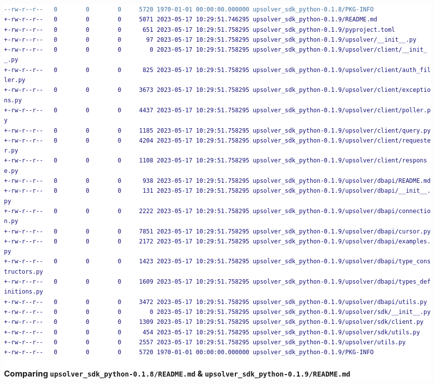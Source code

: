 ```diff
--rw-r--r--   0        0        0     5720 1970-01-01 00:00:00.000000 upsolver_sdk_python-0.1.8/PKG-INFO
+-rw-r--r--   0        0        0     5071 2023-05-17 10:29:51.746295 upsolver_sdk_python-0.1.9/README.md
+-rw-r--r--   0        0        0      651 2023-05-17 10:29:51.758295 upsolver_sdk_python-0.1.9/pyproject.toml
+-rw-r--r--   0        0        0       97 2023-05-17 10:29:51.758295 upsolver_sdk_python-0.1.9/upsolver/__init__.py
+-rw-r--r--   0        0        0        0 2023-05-17 10:29:51.758295 upsolver_sdk_python-0.1.9/upsolver/client/__init__.py
+-rw-r--r--   0        0        0      825 2023-05-17 10:29:51.758295 upsolver_sdk_python-0.1.9/upsolver/client/auth_filler.py
+-rw-r--r--   0        0        0     3673 2023-05-17 10:29:51.758295 upsolver_sdk_python-0.1.9/upsolver/client/exceptions.py
+-rw-r--r--   0        0        0     4437 2023-05-17 10:29:51.758295 upsolver_sdk_python-0.1.9/upsolver/client/poller.py
+-rw-r--r--   0        0        0     1185 2023-05-17 10:29:51.758295 upsolver_sdk_python-0.1.9/upsolver/client/query.py
+-rw-r--r--   0        0        0     4204 2023-05-17 10:29:51.758295 upsolver_sdk_python-0.1.9/upsolver/client/requester.py
+-rw-r--r--   0        0        0     1108 2023-05-17 10:29:51.758295 upsolver_sdk_python-0.1.9/upsolver/client/response.py
+-rw-r--r--   0        0        0      938 2023-05-17 10:29:51.758295 upsolver_sdk_python-0.1.9/upsolver/dbapi/README.md
+-rw-r--r--   0        0        0      131 2023-05-17 10:29:51.758295 upsolver_sdk_python-0.1.9/upsolver/dbapi/__init__.py
+-rw-r--r--   0        0        0     2222 2023-05-17 10:29:51.758295 upsolver_sdk_python-0.1.9/upsolver/dbapi/connection.py
+-rw-r--r--   0        0        0     7851 2023-05-17 10:29:51.758295 upsolver_sdk_python-0.1.9/upsolver/dbapi/cursor.py
+-rw-r--r--   0        0        0     2172 2023-05-17 10:29:51.758295 upsolver_sdk_python-0.1.9/upsolver/dbapi/examples.py
+-rw-r--r--   0        0        0     1423 2023-05-17 10:29:51.758295 upsolver_sdk_python-0.1.9/upsolver/dbapi/type_constructors.py
+-rw-r--r--   0        0        0     1609 2023-05-17 10:29:51.758295 upsolver_sdk_python-0.1.9/upsolver/dbapi/types_definitions.py
+-rw-r--r--   0        0        0     3472 2023-05-17 10:29:51.758295 upsolver_sdk_python-0.1.9/upsolver/dbapi/utils.py
+-rw-r--r--   0        0        0        0 2023-05-17 10:29:51.758295 upsolver_sdk_python-0.1.9/upsolver/sdk/__init__.py
+-rw-r--r--   0        0        0     1309 2023-05-17 10:29:51.758295 upsolver_sdk_python-0.1.9/upsolver/sdk/client.py
+-rw-r--r--   0        0        0      454 2023-05-17 10:29:51.758295 upsolver_sdk_python-0.1.9/upsolver/sdk/utils.py
+-rw-r--r--   0        0        0     2557 2023-05-17 10:29:51.758295 upsolver_sdk_python-0.1.9/upsolver/utils.py
+-rw-r--r--   0        0        0     5720 1970-01-01 00:00:00.000000 upsolver_sdk_python-0.1.9/PKG-INFO
```

### Comparing `upsolver_sdk_python-0.1.8/README.md` & `upsolver_sdk_python-0.1.9/README.md`
